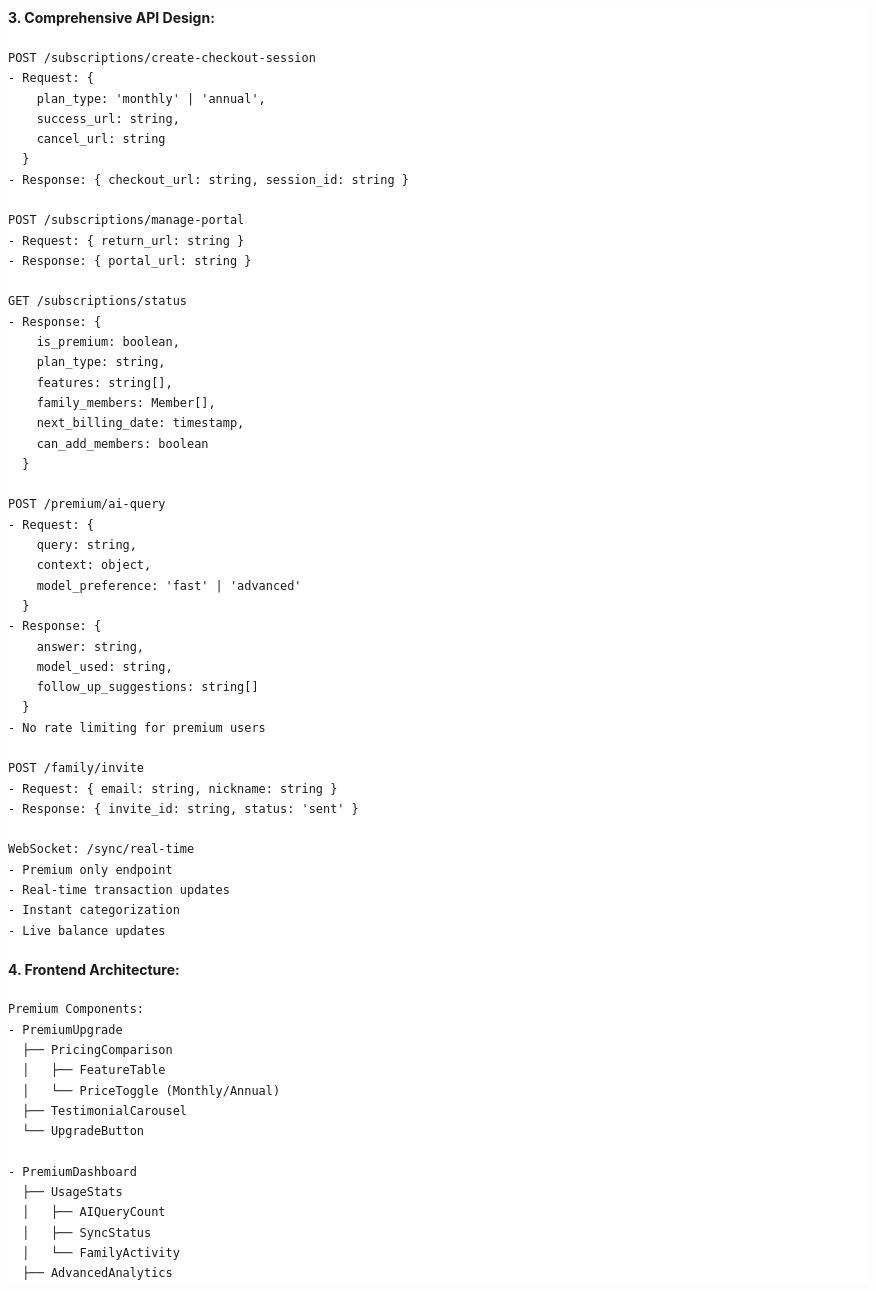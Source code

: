 #### 3. Comprehensive API Design:
```
POST /subscriptions/create-checkout-session
- Request: { 
    plan_type: 'monthly' | 'annual',
    success_url: string,
    cancel_url: string
  }
- Response: { checkout_url: string, session_id: string }

POST /subscriptions/manage-portal
- Request: { return_url: string }
- Response: { portal_url: string }

GET /subscriptions/status
- Response: {
    is_premium: boolean,
    plan_type: string,
    features: string[],
    family_members: Member[],
    next_billing_date: timestamp,
    can_add_members: boolean
  }

POST /premium/ai-query
- Request: { 
    query: string,
    context: object,
    model_preference: 'fast' | 'advanced'
  }
- Response: {
    answer: string,
    model_used: string,
    follow_up_suggestions: string[]
  }
- No rate limiting for premium users

POST /family/invite
- Request: { email: string, nickname: string }
- Response: { invite_id: string, status: 'sent' }

WebSocket: /sync/real-time
- Premium only endpoint
- Real-time transaction updates
- Instant categorization
- Live balance updates
```

#### 4. Frontend Architecture:
```
Premium Components:
- PremiumUpgrade
  ├── PricingComparison
  │   ├── FeatureTable
  │   └── PriceToggle (Monthly/Annual)
  ├── TestimonialCarousel
  └── UpgradeButton

- PremiumDashboard
  ├── UsageStats
  │   ├── AIQueryCount
  │   ├── SyncStatus
  │   └── FamilyActivity
  ├── AdvancedAnalytics
```